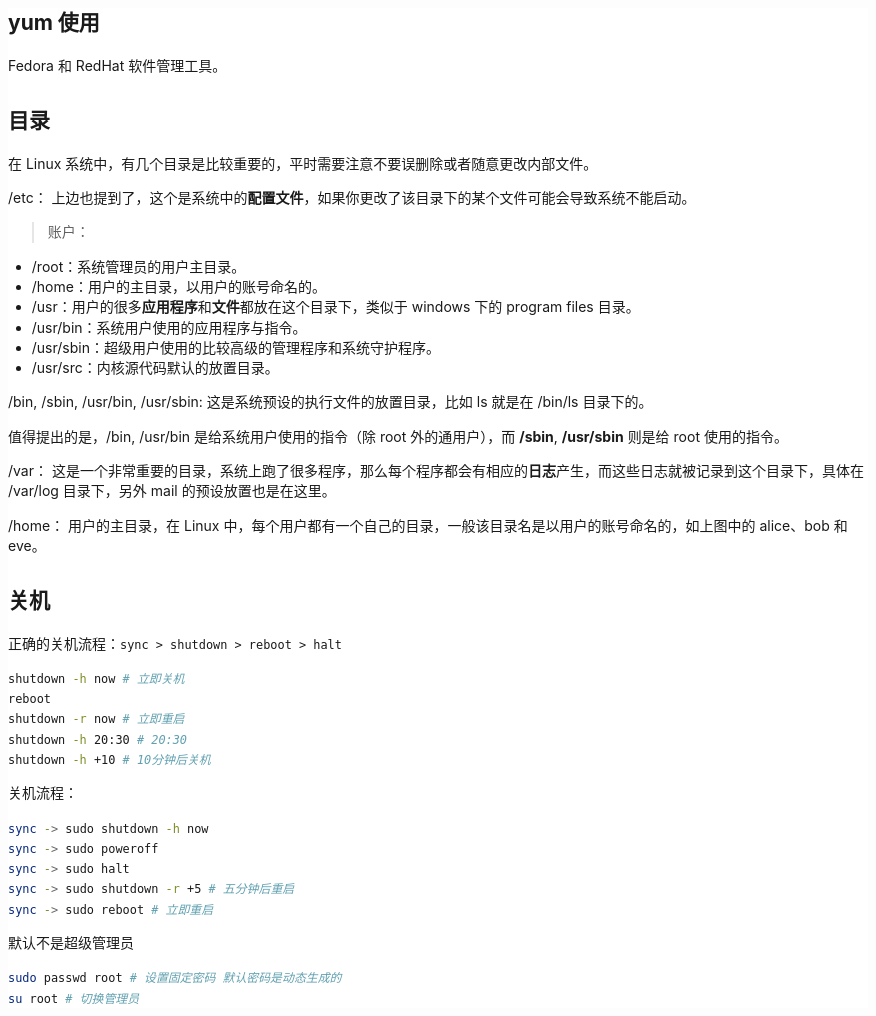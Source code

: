 ## yum 使用

Fedora 和 RedHat 软件管理工具。

## 目录

在 Linux 系统中，有几个目录是比较重要的，平时需要注意不要误删除或者随意更改内部文件。

/etc： 上边也提到了，这个是系统中的**配置文件**，如果你更改了该目录下的某个文件可能会导致系统不能启动。

> 账户：

- /root：系统管理员的用户主目录。
- /home：用户的主目录，以用户的账号命名的。
- /usr：用户的很多**应用程序**和**文件**都放在这个目录下，类似于 windows 下的 program files 目录。
- /usr/bin：系统用户使用的应用程序与指令。
- /usr/sbin：超级用户使用的比较高级的管理程序和系统守护程序。
- /usr/src：内核源代码默认的放置目录。

/bin, /sbin, /usr/bin, /usr/sbin: 这是系统预设的执行文件的放置目录，比如 ls 就是在 /bin/ls 目录下的。

值得提出的是，/bin, /usr/bin 是给系统用户使用的指令（除 root 外的通用户），而 **/sbin**, **/usr/sbin** 则是给 root 使用的指令。

/var： 这是一个非常重要的目录，系统上跑了很多程序，那么每个程序都会有相应的**日志**产生，而这些日志就被记录到这个目录下，具体在 /var/log 目录下，另外 mail 的预设放置也是在这里。

/home：
用户的主目录，在 Linux 中，每个用户都有一个自己的目录，一般该目录名是以用户的账号命名的，如上图中的 alice、bob 和 eve。

## 关机

正确的关机流程：`sync > shutdown > reboot > halt`

```bash
shutdown -h now # 立即关机
reboot
shutdown -r now # 立即重启
shutdown -h 20:30 # 20:30
shutdown -h +10 # 10分钟后关机
```

关机流程：

```bash
sync -> sudo shutdown -h now
sync -> sudo poweroff
sync -> sudo halt
sync -> sudo shutdown -r +5 # 五分钟后重启
sync -> sudo reboot # 立即重启
```

默认不是超级管理员

```bash
sudo passwd root # 设置固定密码 默认密码是动态生成的
su root # 切换管理员
```
